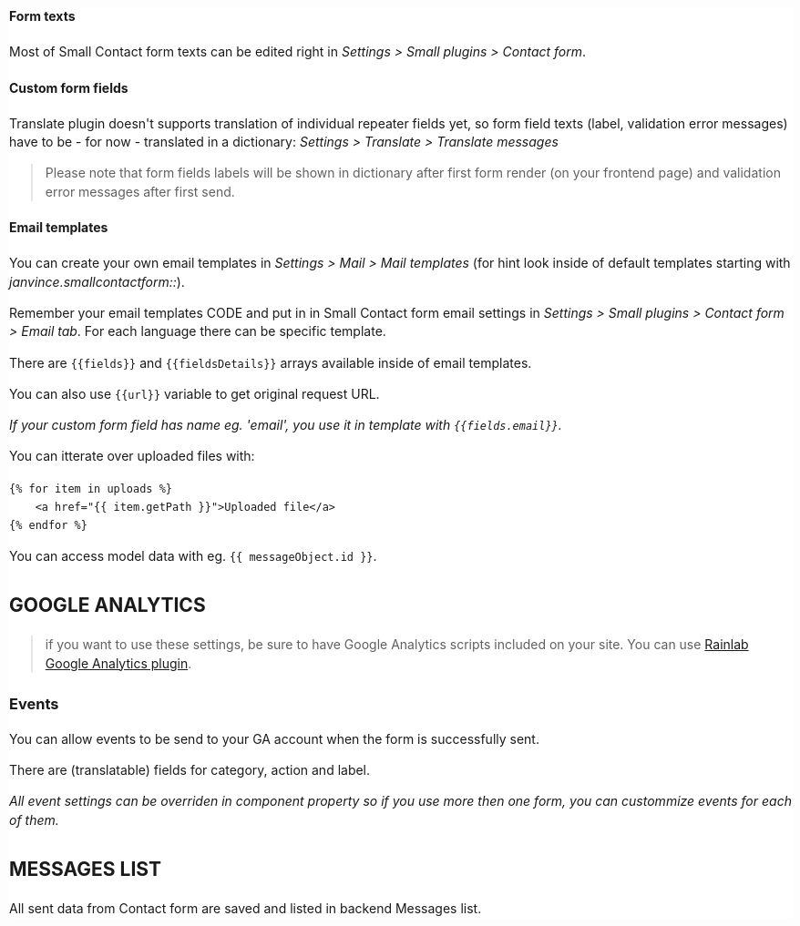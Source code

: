 #### Form texts

Most of Small Contact form texts can be edited right in *Settings > Small plugins > Contact form*.

#### Custom form fields

Translate plugin doesn't supports translation of individual repeater fields yet, so form field texts (label, validation error messages) have to be - for now - translated in a dictionary: *Settings > Translate > Translate messages*

> Please note that form fields labels will be shown in dictionary after first form render (on your frontend page) and validation error messages after first send.

#### Email templates

You can create your own email templates in *Settings > Mail > Mail templates* (for hint look inside of default templates starting with *janvince.smallcontactform::*).

Remember your email templates CODE and put in in Small Contact form email settings in *Settings > Small plugins > Contact form > Email tab*. For each language there can be specific template.

There are `{{fields}}` and `{{fieldsDetails}}` arrays available inside of email templates.

You can also use `{{url}}` variable to get original request URL.

*If your custom form field has name eg. 'email', you use it in template with ````{{fields.email}}````.*

You can itterate over uploaded files with: 
```
{% for item in uploads %}
    <a href="{{ item.getPath }}">Uploaded file</a>
{% endfor %}
```

You can access model data with eg. `{{ messageObject.id }}`.

## GOOGLE ANALYTICS

> if you want to use these settings, be sure to have Google Analytics scripts included on your site. You can use [Rainlab Google Analytics plugin](https://octobercms.com/plugin/rainlab-googleanalytics).

### Events

You can allow events to be send to your GA account when the form is successfully sent.

There are (translatable) fields for category, action and label.

*All event settings can be overriden in component property so if you use more then one form, you can custommize events for each of them.*


## MESSAGES LIST

All sent data from Contact form are saved and listed in backend Messages list.
